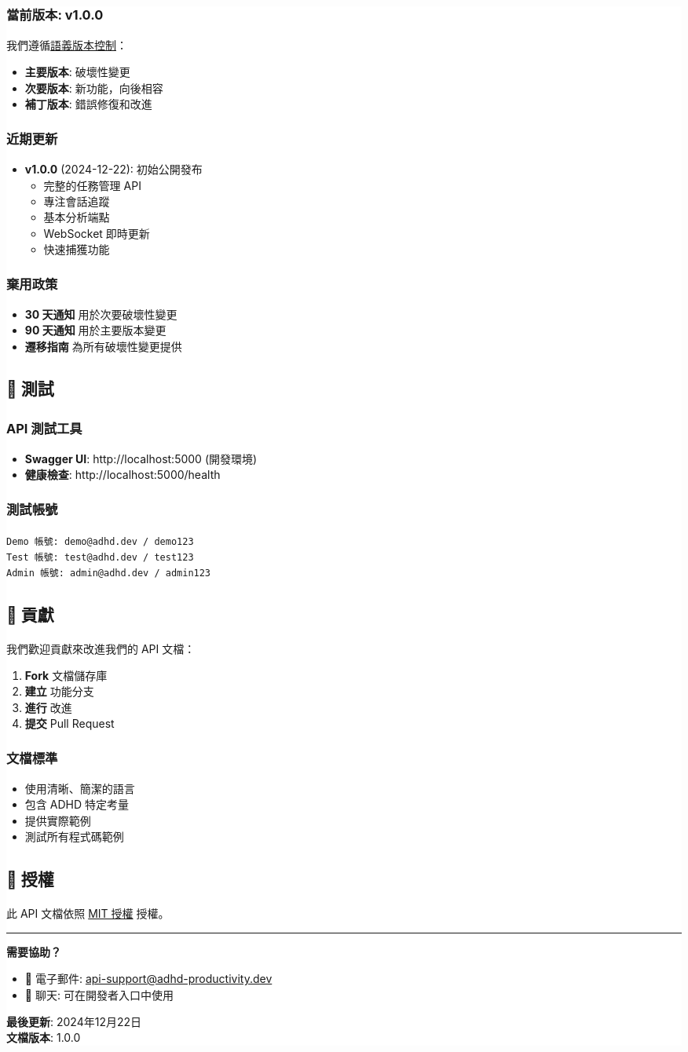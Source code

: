 ### 當前版本: v1.0.0

我們遵循[語義版本控制](https://semver.org/)：
- **主要版本**: 破壞性變更
- **次要版本**: 新功能，向後相容
- **補丁版本**: 錯誤修復和改進

### 近期更新
- **v1.0.0** (2024-12-22): 初始公開發布
  - 完整的任務管理 API
  - 專注會話追蹤
  - 基本分析端點
  - WebSocket 即時更新
  - 快速捕獲功能

### 棄用政策
- **30 天通知** 用於次要破壞性變更
- **90 天通知** 用於主要版本變更
- **遷移指南** 為所有破壞性變更提供

## 🧪 測試

### API 測試工具
- **Swagger UI**: http://localhost:5000 (開發環境)
- **健康檢查**: http://localhost:5000/health

### 測試帳號
```
Demo 帳號: demo@adhd.dev / demo123
Test 帳號: test@adhd.dev / test123
Admin 帳號: admin@adhd.dev / admin123
```

## 🤝 貢獻

我們歡迎貢獻來改進我們的 API 文檔：

1. **Fork** 文檔儲存庫
2. **建立** 功能分支
3. **進行** 改進
4. **提交** Pull Request

### 文檔標準
- 使用清晰、簡潔的語言
- 包含 ADHD 特定考量
- 提供實際範例
- 測試所有程式碼範例

## 📄 授權

此 API 文檔依照 [MIT 授權](./LICENSE) 授權。

---

**需要協助？** 
- 📧 電子郵件: api-support@adhd-productivity.dev
- 💬 聊天: 可在開發者入口中使用

**最後更新**: 2024年12月22日  
**文檔版本**: 1.0.0
